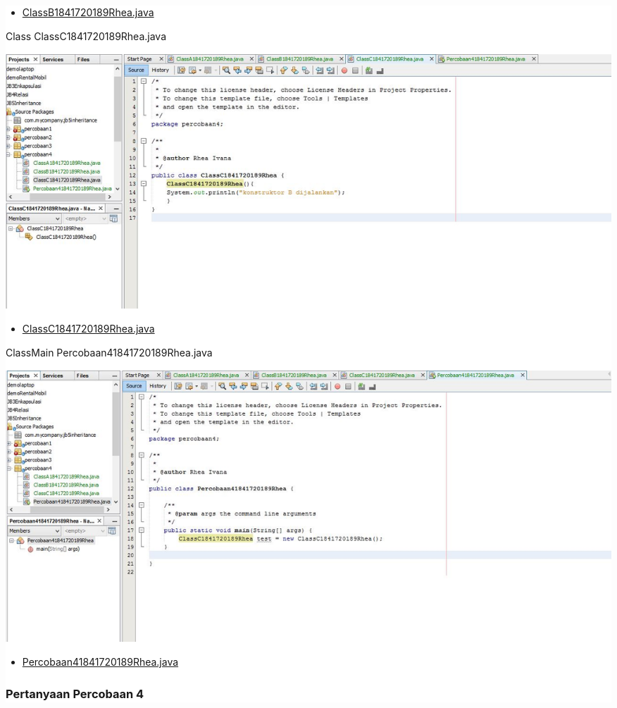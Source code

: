 - [ClassB1841720189Rhea.java](../../src/6_Inheritance/Percobaan4/P4ClassB1841720189Rhea.java)

Class ClassC1841720189Rhea.java

![ss](img/P4ClassC1841720189Rhea.JPG)

- [ClassC1841720189Rhea.java](../../src/6_Inheritance/Percobaan4/P4ClassC1841720189Rhea.java)

ClassMain Percobaan41841720189Rhea.java

![ss](img/Percobaan41841720189Rhea.JPG)

- [Percobaan41841720189Rhea.java](../../src/6_Inheritance/Percobaan4/Percobaan41841720189Rhea.java)

### Pertanyaan Percobaan 4
